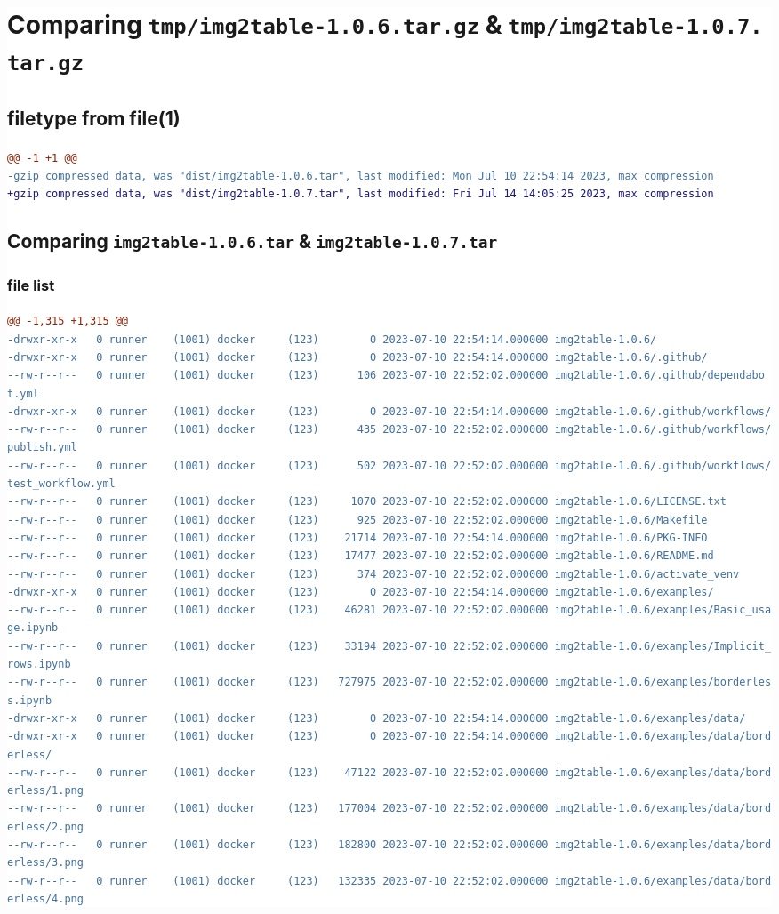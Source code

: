 # Comparing `tmp/img2table-1.0.6.tar.gz` & `tmp/img2table-1.0.7.tar.gz`

## filetype from file(1)

```diff
@@ -1 +1 @@
-gzip compressed data, was "dist/img2table-1.0.6.tar", last modified: Mon Jul 10 22:54:14 2023, max compression
+gzip compressed data, was "dist/img2table-1.0.7.tar", last modified: Fri Jul 14 14:05:25 2023, max compression
```

## Comparing `img2table-1.0.6.tar` & `img2table-1.0.7.tar`

### file list

```diff
@@ -1,315 +1,315 @@
-drwxr-xr-x   0 runner    (1001) docker     (123)        0 2023-07-10 22:54:14.000000 img2table-1.0.6/
-drwxr-xr-x   0 runner    (1001) docker     (123)        0 2023-07-10 22:54:14.000000 img2table-1.0.6/.github/
--rw-r--r--   0 runner    (1001) docker     (123)      106 2023-07-10 22:52:02.000000 img2table-1.0.6/.github/dependabot.yml
-drwxr-xr-x   0 runner    (1001) docker     (123)        0 2023-07-10 22:54:14.000000 img2table-1.0.6/.github/workflows/
--rw-r--r--   0 runner    (1001) docker     (123)      435 2023-07-10 22:52:02.000000 img2table-1.0.6/.github/workflows/publish.yml
--rw-r--r--   0 runner    (1001) docker     (123)      502 2023-07-10 22:52:02.000000 img2table-1.0.6/.github/workflows/test_workflow.yml
--rw-r--r--   0 runner    (1001) docker     (123)     1070 2023-07-10 22:52:02.000000 img2table-1.0.6/LICENSE.txt
--rw-r--r--   0 runner    (1001) docker     (123)      925 2023-07-10 22:52:02.000000 img2table-1.0.6/Makefile
--rw-r--r--   0 runner    (1001) docker     (123)    21714 2023-07-10 22:54:14.000000 img2table-1.0.6/PKG-INFO
--rw-r--r--   0 runner    (1001) docker     (123)    17477 2023-07-10 22:52:02.000000 img2table-1.0.6/README.md
--rw-r--r--   0 runner    (1001) docker     (123)      374 2023-07-10 22:52:02.000000 img2table-1.0.6/activate_venv
-drwxr-xr-x   0 runner    (1001) docker     (123)        0 2023-07-10 22:54:14.000000 img2table-1.0.6/examples/
--rw-r--r--   0 runner    (1001) docker     (123)    46281 2023-07-10 22:52:02.000000 img2table-1.0.6/examples/Basic_usage.ipynb
--rw-r--r--   0 runner    (1001) docker     (123)    33194 2023-07-10 22:52:02.000000 img2table-1.0.6/examples/Implicit_rows.ipynb
--rw-r--r--   0 runner    (1001) docker     (123)   727975 2023-07-10 22:52:02.000000 img2table-1.0.6/examples/borderless.ipynb
-drwxr-xr-x   0 runner    (1001) docker     (123)        0 2023-07-10 22:54:14.000000 img2table-1.0.6/examples/data/
-drwxr-xr-x   0 runner    (1001) docker     (123)        0 2023-07-10 22:54:14.000000 img2table-1.0.6/examples/data/borderless/
--rw-r--r--   0 runner    (1001) docker     (123)    47122 2023-07-10 22:52:02.000000 img2table-1.0.6/examples/data/borderless/1.png
--rw-r--r--   0 runner    (1001) docker     (123)   177004 2023-07-10 22:52:02.000000 img2table-1.0.6/examples/data/borderless/2.png
--rw-r--r--   0 runner    (1001) docker     (123)   182800 2023-07-10 22:52:02.000000 img2table-1.0.6/examples/data/borderless/3.png
--rw-r--r--   0 runner    (1001) docker     (123)   132335 2023-07-10 22:52:02.000000 img2table-1.0.6/examples/data/borderless/4.png
```